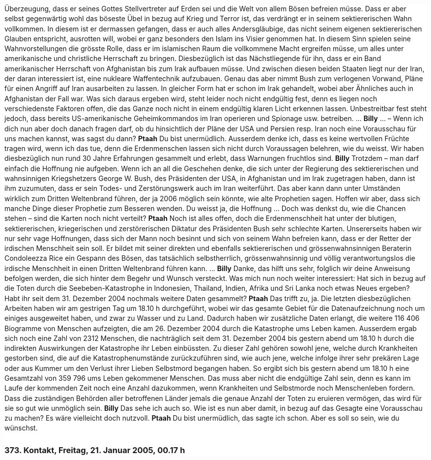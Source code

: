 Überzeugung, dass er seines Gottes Stellvertreter auf Erden sei und die Welt von allem Bösen befreien müsse. Dass er aber selbst gegenwärtig wohl das böseste Übel in bezug auf Krieg und Terror ist, das verdrängt er in seinem sektiererischen Wahn vollkommen. In diesem ist er dermassen gefangen, dass er auch alles Andersgläubige, das nicht seinem eigenen sektiererischen Glauben entspricht, ausrotten will, wobei er ganz besonders den Islam ins Visier genommen hat. In diesem Sinn spielen seine Wahnvorstellungen die grösste Rolle, dass er im islamischen Raum die vollkommene Macht ergreifen müsse, um alles unter amerikanische und christliche Herrschaft zu bringen. Diesbezüglich ist das Nächstliegende für ihn, dass er ein Band amerikanischer Herrschaft von Afghanistan bis zum Irak aufbauen müsse. Und zwischen diesen beiden Staaten liegt nur der Iran, der daran interessiert ist, eine nukleare Waffentechnik aufzubauen. Genau das aber nimmt Bush zum verlogenen Vorwand, Pläne für einen Angriff auf Iran ausarbeiten zu lassen. In gleicher Form hat er schon im Irak gehandelt, wobei aber Ähnliches auch in Afghanistan der Fall war. Was sich daraus ergeben wird, steht leider noch nicht endgültig fest, denn es liegen noch verschiedenste Faktoren offen, die das Ganze noch nicht in einem endgültig klaren Licht erkennen lassen. Unbestreitbar fest steht jedoch, dass bereits US-amerikanische Geheimkommandos im Iran operieren und Spionage usw. betreiben.
…
**Billy** … – Wenn ich dich nun aber doch danach fragen darf, ob du hinsichtlich der Pläne der USA
und Persien resp. Iran noch eine Vorausschau für uns machen kannst, was sagst du dann?
**Ptaah** Du bist unermüdlich. Ausserdem denke ich, dass es keine wertvollen Früchte tragen wird, wenn
ich das tue, denn die Erdenmenschen lassen sich nicht durch Voraussagen belehren, wie du weisst. Wir haben diesbezüglich nun rund 30 Jahre Erfahrungen gesammelt und erlebt, dass Warnungen fruchtlos sind.
**Billy** Trotzdem – man darf einfach die Hoffnung nie aufgeben. Wenn ich an all die Geschehen denke,
die sich unter der Regierung des sektiererischen und wahnsinnigen Kriegshetzers George W. Bush, des Präsidenten der USA, in Afghanistan und im Irak zugetragen haben, dann ist ihm zuzumuten, dass er sein Todes- und Zerstörungswerk auch im Iran weiterführt. Das aber kann dann unter Umständen wirklich zum Dritten Weltenbrand führen, der ja 2006 möglich sein könnte, wie alte Prophetien sagen. Hoffen wir aber, dass sich manche Dinge dieser Prophetie zum Besseren wenden. Du weisst ja, die Hoffnung … Doch was denkst du, wie die Chancen stehen – sind die Karten noch nicht verteilt?
**Ptaah** Noch ist alles offen, doch die Erdenmenschheit hat unter der blutigen, sektiererischen, kriegerischen und zerstörerischen Diktatur des Präsidenten Bush sehr schlechte Karten. Unsererseits haben wir nur
sehr vage Hoffnungen, dass sich der Mann noch besinnt und sich von seinem Wahn befreien kann, dass er der Retter der irdischen Menschheit sein soll. Er bildet mit seiner direkten und ebenfalls sektiererischen und grössenwahnsinnigen Beraterin Condoleezza Rice ein Gespann des Bösen, das tatsächlich selbstherrlich, grössenwahnsinnig und völlig verantwortungslos die irdische Menschheit in einen Dritten Weltenbrand führen kann. …
**Billy** Danke, das hilft uns sehr, folglich wir deine Anweisung befolgen werden, die sich hinter dem
Begehr und Wunsch versteckt. Was mich nun noch weiter interessiert: Hat sich in bezug auf die Toten durch die Seebeben-Katastrophe in Indonesien, Thailand, Indien, Afrika und Sri Lanka noch etwas Neues ergeben? Habt ihr seit dem 31. Dezember 2004 nochmals weitere Daten gesammelt?
**Ptaah** Das trifft zu, ja. Die letzten diesbezüglichen Arbeiten haben wir am gestrigen Tag um 18.10 h
durchgeführt, wobei wir das gesamte Gebiet für die Datenaufzeichnung noch um einiges ausgeweitet haben, und zwar zu Wasser und zu Land. Dadurch haben wir zusätzliche Daten erlangt, die weitere 116 406 Biogramme von Menschen aufzeigten, die am 26. Dezember 2004 durch die Katastrophe ums Leben kamen. Ausserdem ergab sich noch eine Zahl von 2312 Menschen, die nachträglich seit dem 31. Dezember 2004 bis gestern abend um 18.10 h durch die indirekten Auswirkungen der Katastrophe ihr Leben einbüssten. Zu dieser Zahl gehören sowohl jene, welche durch Krankheiten gestorben sind, die auf die Katastrophenumstände zurückzuführen sind, wie auch jene, welche infolge ihrer sehr prekären Lage oder aus Kummer um den Verlust ihrer Lieben Selbstmord begangen haben. So ergibt sich bis gestern abend um 18.10 h eine Gesamtzahl von 359 796 ums Leben gekommener Menschen. Das muss aber nicht die endgültige Zahl sein, denn es kann im Laufe der kommenden Zeit noch eine Anzahl dazukommen, wenn Krankheiten und Selbstmorde noch Menschenleben fordern. Dass die zuständigen Behörden aller betroffenen Länder jemals die genaue Anzahl der Toten zu eruieren vermögen, das wird für sie so gut wie unmöglich sein.
**Billy** Das sehe ich auch so. Wie ist es nun aber damit, in bezug auf das Gesagte eine Vorausschau
zu machen? Es wäre vielleicht doch nutzvoll.
**Ptaah** Du bist unermüdlich, das sagte ich schon. Aber es soll so sein, wie du wünschst.
### 373. Kontakt, Freitag, 21. Januar 2005, 00.17 h
